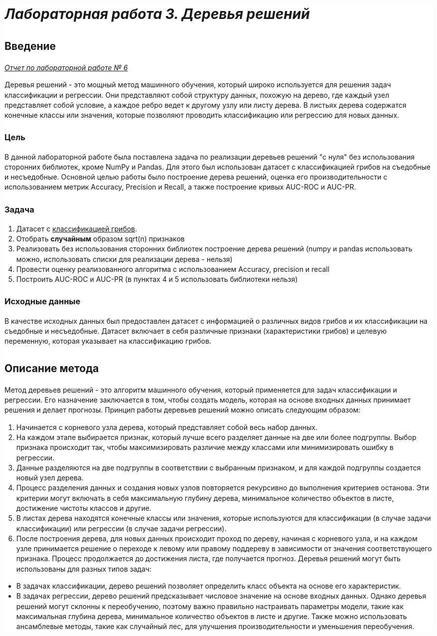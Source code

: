 # *Лабораторная работа 3. Деревья решений*

## Введение
*[Отчет по лабораторной работе № 6](https://github.com/ITSamantha/artificial_intelligence_systems/blob/main/module2/lab6/readme.md)*

Деревья решений - это мощный метод машинного обучения, который широко используется для решения задач классификации и регрессии. Они представляют собой структуру данных, похожую на дерево, где каждый узел представляет собой условие, а каждое ребро ведет к другому узлу или листу дерева. В листьях дерева содержатся конечные классы или значения, которые позволяют проводить классификацию или регрессию для новых данных.
### Цель
В данной лабораторной работе была поставлена задача по реализации деревьев решений "с нуля" без использования сторонних библиотек, кроме NumPy и Pandas. Для этого был использован датасет с классификацией грибов на съедобные и несъедобные. Основной целью работы было построение дерева решений, оценка его производительности с использованием метрик Accuracy, Precision и Recall, а также построение кривых AUC-ROC и AUC-PR.
### Задача
1. Датасет с [классификацией грибов](https://archive.ics.uci.edu/ml/datasets/Mushroom).
2. Отобрать **случайным** образом sqrt(n) признаков
3. Реализовать без использования сторонних библиотек построение дерева решений (numpy и pandas использовать можно, использовать списки для реализации  дерева - нельзя)
4. Провести оценку реализованного алгоритма с использованием Accuracy, precision и recall
5. Построить AUC-ROC и AUC-PR (в пунктах 4 и 5 использовать библиотеки нельзя)
### Исходные данные
В качестве исходных данных был предоставлен датасет с информацией о различных видов грибов и их классификации на съедобные и несъедобные. Датасет включает в себя различные признаки (характеристики грибов) и целевую переменную, которая указывает на классификацию грибов.

## Описание метода
Метод деревьев решений - это алгоритм машинного обучения, который применяется для задач классификации и регрессии. Его назначение заключается в том, чтобы создать модель, которая на основе входных данных принимает решения и делает прогнозы.
Принцип работы деревьев решений можно описать следующим образом:
1. Начинается с корневого узла дерева, который представляет собой весь набор данных.
2. На каждом этапе выбирается признак, который лучше всего разделяет данные на две или более подгруппы. Выбор признака происходит так, чтобы максимизировать различие между классами или минимизировать ошибку в регрессии.
3. Данные разделяются на две подгруппы в соответствии с выбранным признаком, и для каждой подгруппы создается новый узел дерева.
4. Процесс разделения данных и создания новых узлов повторяется рекурсивно до выполнения критериев останова. Эти критерии могут включать в себя максимальную глубину дерева, минимальное количество объектов в листе, достижение чистоты классов и другие.
5. В листах дерева находятся конечные классы или значения, которые используются для классификации (в случае задачи классификации) или регрессии (в случае задачи регрессии).
6. После построения дерева, для новых данных происходит проход по дереву, начиная с корневого узла, и на каждом узле принимается решение о переходе к левому или правому поддереву в зависимости от значения соответствующего признака. Процесс продолжается до достижения листа, где получается прогноз.
Деревья решений могут быть использованы для разных типов задач:
- В задачах классификации, дерево решений позволяет определить класс объекта на основе его характеристик.
- В задачах регрессии, дерево решений предсказывает числовое значение на основе входных данных.
Однако деревья решений могут склонны к переобучению, поэтому важно правильно настраивать параметры модели, такие как максимальная глубина дерева, минимальное количество объектов в листе и другие. Также можно использовать ансамблевые методы, такие как случайный лес, для улучшения производительности и уменьшения переобучения.
